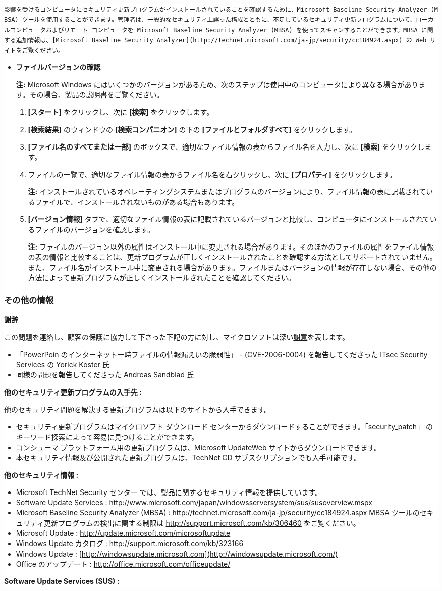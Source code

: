     影響を受けるコンピュータにセキュリティ更新プログラムがインストールされていることを確認するために、Microsoft Baseline Security Analyzer (MBSA) ツールを使用することができます。管理者は、一般的なセキュリティ上誤った構成とともに、不足しているセキュリティ更新プログラムについて、ローカルコンピュータおよびリモート コンピュータを Microsoft Baseline Security Analyzer (MBSA) を使ってスキャンすることができます。MBSA に関する追加情報は、[Microsoft Baseline Security Analyzer](http://technet.microsoft.com/ja-jp/security/cc184924.aspx) の Web サイトをご覧ください。
  
-   **ファイルバージョンの確認**
  
    **注:** Microsoft Windows にはいくつかのバージョンがあるため、次のステップは使用中のコンピュータにより異なる場合があります。その場合、製品の説明書をご覧ください。
  
    1.  **\[スタート\]** をクリックし、次に **\[検索\]** をクリックします。  
    2.  **\[検索結果\]** のウィンドウの **\[検索コンパニオン\]** の下の **\[ファイルとフォルダすべて\]** をクリックします。  
    3.  **\[ファイル名のすべてまたは一部\]** のボックスで、適切なファイル情報の表からファイル名を入力し、次に **\[検索\]** をクリックします。  
    4.  ファイルの一覧で、適切なファイル情報の表からファイル名を右クリックし、次に **\[プロパティ\]** をクリックします。
  
        **注:** インストールされているオペレーティングシステムまたはプログラムのバージョンにより、ファイル情報の表に記載されているファイルで、インストールされないものがある場合もあります。
  
    5.  **\[バージョン情報\]** タブで、適切なファイル情報の表に記載されているバージョンと比較し、コンピュータにインストールされているファイルのバージョンを確認します。
  
        **注:** ファイルのバージョン以外の属性はインストール中に変更される場合があります。そのほかのファイルの属性をファイル情報の表の情報と比較することは、更新プログラムが正しくインストールされたことを確認する方法としてサポートされていません。また、ファイル名がインストール中に変更される場合があります。ファイルまたはバージョンの情報が存在しない場合、その他の方法によって更新プログラムが正しくインストールされたことを確認してください。
  
### その他の情報
  
**謝辞**
  
この問題を連絡し、顧客の保護に協力して下さった下記の方に対し、マイクロソフトは深い[謝意](http://technet.microsoft.com/security/bulletin/policy)を表します。
  
-   「PowerPoin のインターネット一時ファイルの情報漏えいの脆弱性」 - (CVE-2006-0004) を報告してくださった [ITsec Security Services](http://www.itsec-ss.nl/) の Yorick Koster 氏  
-   同様の問題を報告してくださった Andreas Sandblad 氏
  
**他のセキュリティ更新プログラムの入手先 :**
  
他のセキュリティ問題を解決する更新プログラムは以下のサイトから入手できます。
  
-   セキュリティ更新プログラムは[マイクロソフト ダウンロード センター](http://www.microsoft.com/downloads/results.aspx?displaylang=ja&freetext=security_patch)からダウンロードすることができます。「security\_patch」 のキーワード探索によって容易に見つけることができます。  
-   コンシューマ プラットフォーム用の更新プログラムは、[Microsoft Update](http://windowsupdate.microsoft.com/)Web サイトからダウンロードできます。  
-   本セキュリティ情報及び公開された更新プログラムは、[TechNet CD サブスクリプション](http://www.microsoft.com/japan/technet/subscriptions/)でも入手可能です。
  
**他のセキュリティ情報 :**
  
-   [Microsoft TechNet Security センター](http://technet.microsoft.com/ja-jp/security/default.aspx) では、製品に関するセキュリティ情報を提供しています。  
-   Software Update Services : <http://www.microsoft.com/japan/windowsserversystem/sus/susoverview.mspx>
-   Microsoft Baseline Security Analyzer (MBSA) : <http://technet.microsoft.com/ja-jp/security/cc184924.aspx> MBSA ツールのセキュリティ更新プログラムの検出に関する制限は <http://support.microsoft.com/kb/306460> をご覧ください。  
-   Microsoft Update : <http://update.microsoft.com/microsoftupdate>
-   Windows Update カタログ : <http://support.microsoft.com/kb/323166>
-   Windows Update : [http://windowsupdate.microsoft.com](http://windowsupdate.microsoft.com/)  
-   Office のアップデート : <http://office.microsoft.com/officeupdate/>
  
**Software Update Services (SUS) :**
  